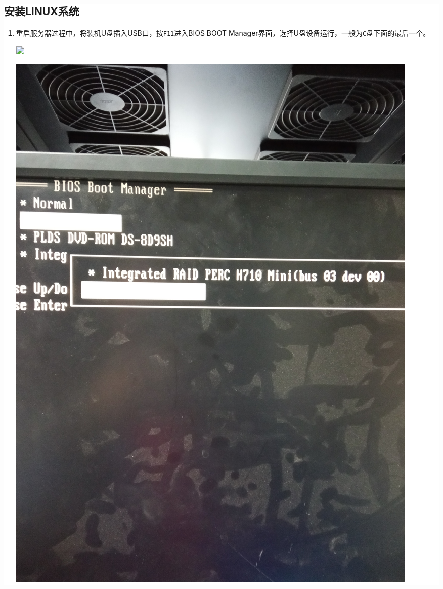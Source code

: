 ##  安装LINUX系统

1. 重启服务器过程中，将装机U盘插入USB口，按`F11`进入BIOS BOOT Manager界面，选择U盘设备运行，一般为`C`盘下面的最后一个。

   ![](https://github.com/jiandongg/jiandongg.GitHub.io/blob/master/pictures/hili_setup/llinux.jpg?raw=true)

   ![](https://github.com/jiandongg/jiandongg.GitHub.io/blob/master/pictures/hili_setup/linux.jpg?raw=true)
